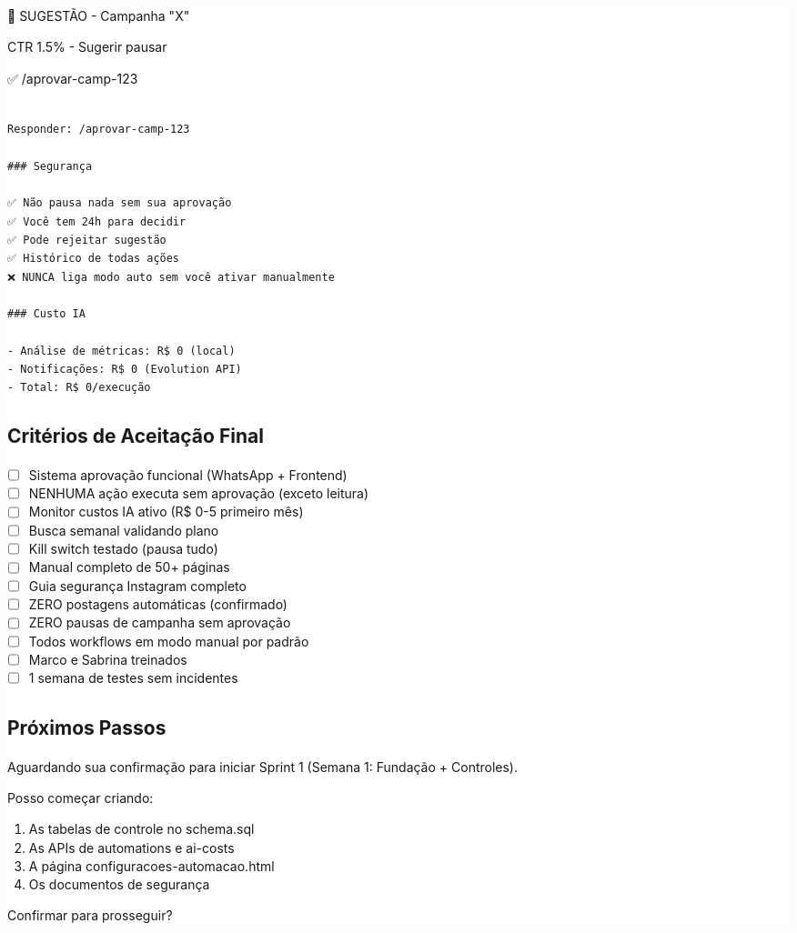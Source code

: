 ```markdown
```

🔔 SUGESTÃO - Campanha "X"

CTR 1.5% - Sugerir pausar

✅ /aprovar-camp-123

```

Responder: /aprovar-camp-123

### Segurança

✅ Não pausa nada sem sua aprovação
✅ Você tem 24h para decidir
✅ Pode rejeitar sugestão
✅ Histórico de todas ações
❌ NUNCA liga modo auto sem você ativar manualmente

### Custo IA

- Análise de métricas: R$ 0 (local)
- Notificações: R$ 0 (Evolution API)
- Total: R$ 0/execução
```

## Critérios de Aceitação Final

- [ ] Sistema aprovação funcional (WhatsApp + Frontend)
- [ ] NENHUMA ação executa sem aprovação (exceto leitura)
- [ ] Monitor custos IA ativo (R$ 0-5 primeiro mês)
- [ ] Busca semanal validando plano
- [ ] Kill switch testado (pausa tudo)
- [ ] Manual completo de 50+ páginas
- [ ] Guia segurança Instagram completo
- [ ] ZERO postagens automáticas (confirmado)
- [ ] ZERO pausas de campanha sem aprovação
- [ ] Todos workflows em modo manual por padrão
- [ ] Marco e Sabrina treinados
- [ ] 1 semana de testes sem incidentes

## Próximos Passos

Aguardando sua confirmação para iniciar Sprint 1 (Semana 1: Fundação + Controles).

Posso começar criando:

1. As tabelas de controle no schema.sql
2. As APIs de automations e ai-costs
3. A página configuracoes-automacao.html
4. Os documentos de segurança

Confirmar para prosseguir?
